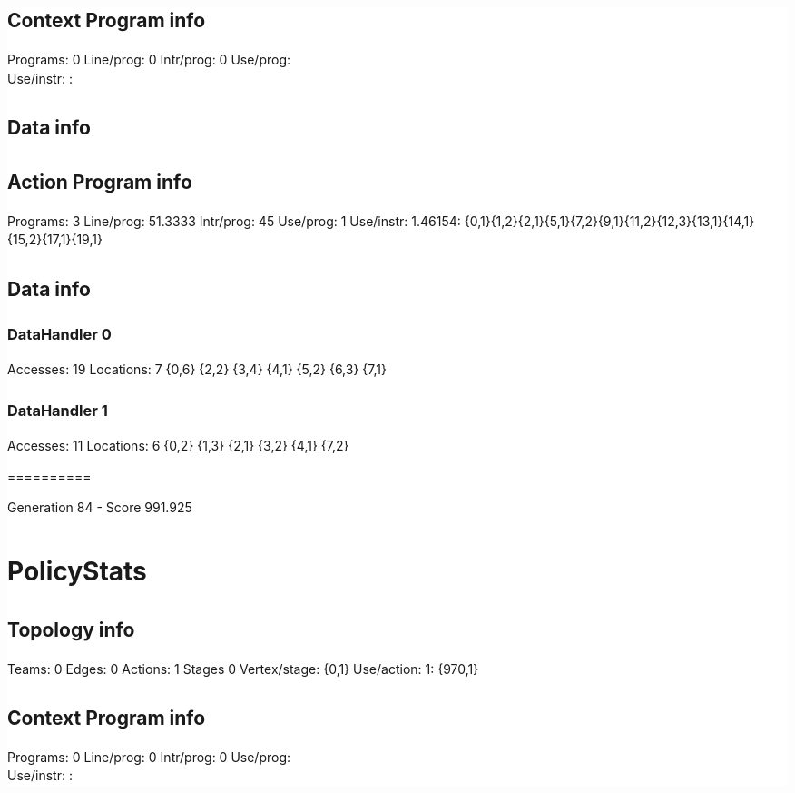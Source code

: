 ## Context Program info
Programs:	0
Line/prog:	0
Intr/prog:	0
Use/prog:	
Use/instr:	: 

## Data info



## Action Program info
Programs:	3
Line/prog:	51.3333
Intr/prog:	45
Use/prog:	1
Use/instr:	1.46154: {0,1}{1,2}{2,1}{5,1}{7,2}{9,1}{11,2}{12,3}{13,1}{14,1}{15,2}{17,1}{19,1}

## Data info

### DataHandler 0
Accesses:	19
Locations:	7
{0,6} {2,2} {3,4} {4,1} {5,2} {6,3} {7,1} 

### DataHandler 1
Accesses:	11
Locations:	6
{0,2} {1,3} {2,1} {3,2} {4,1} {7,2} 



==========

Generation 84 - Score 991.925

# PolicyStats
## Topology info
Teams:		0
Edges:		0
Actions:	1
Stages		0
Vertex/stage:	{0,1} 
Use/action:	1: {970,1} 

## Context Program info
Programs:	0
Line/prog:	0
Intr/prog:	0
Use/prog:	
Use/instr:	: 
